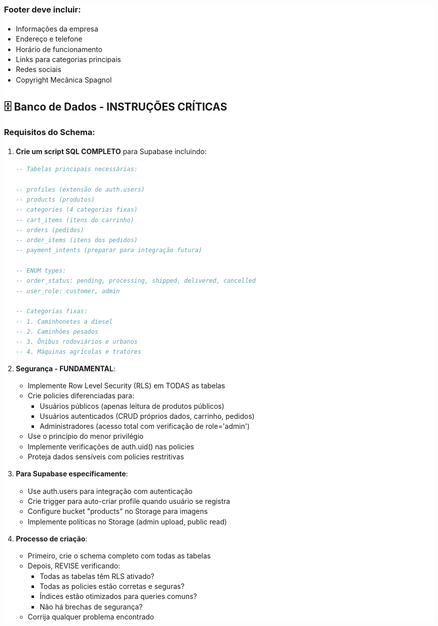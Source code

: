 ### Footer deve incluir:
- Informações da empresa
- Endereço e telefone
- Horário de funcionamento
- Links para categorias principais
- Redes sociais
- Copyright Mecânica Spagnol

## 🗄️ Banco de Dados - INSTRUÇÕES CRÍTICAS

### Requisitos do Schema:
1. **Crie um script SQL COMPLETO** para Supabase incluindo:
   
   ```sql
   -- Tabelas principais necessárias:
   
   -- profiles (extensão de auth.users)
   -- products (produtos)
   -- categories (4 categorias fixas)
   -- cart_items (itens do carrinho)
   -- orders (pedidos)
   -- order_items (itens dos pedidos)
   -- payment_intents (preparar para integração futura)
   
   -- ENUM types:
   -- order_status: pending, processing, shipped, delivered, cancelled
   -- user_role: customer, admin
   
   -- Categorias fixas:
   -- 1. Caminhonetes a diesel
   -- 2. Caminhões pesados
   -- 3. Ônibus rodoviários e urbanos
   -- 4. Máquinas agrícolas e tratores
   ```

2. **Segurança - FUNDAMENTAL**:
   - Implemente Row Level Security (RLS) em TODAS as tabelas
   - Crie policies diferenciadas para:
     * Usuários públicos (apenas leitura de produtos públicos)
     * Usuários autenticados (CRUD próprios dados, carrinho, pedidos)
     * Administradores (acesso total com verificação de role='admin')
   - Use o princípio do menor privilégio
   - Implemente verificações de auth.uid() nas policies
   - Proteja dados sensíveis com policies restritivas

3. **Para Supabase específicamente**:
   - Use auth.users para integração com autenticação
   - Crie trigger para auto-criar profile quando usuário se registra
   - Configure bucket "products" no Storage para imagens
   - Implemente políticas no Storage (admin upload, public read)

4. **Processo de criação**:
   - Primeiro, crie o schema completo com todas as tabelas
   - Depois, REVISE verificando:
     * Todas as tabelas têm RLS ativado?
     * Todas as policies estão corretas e seguras?
     * Índices estão otimizados para queries comuns?
     * Não há brechas de segurança?
   - Corrija qualquer problema encontrado
